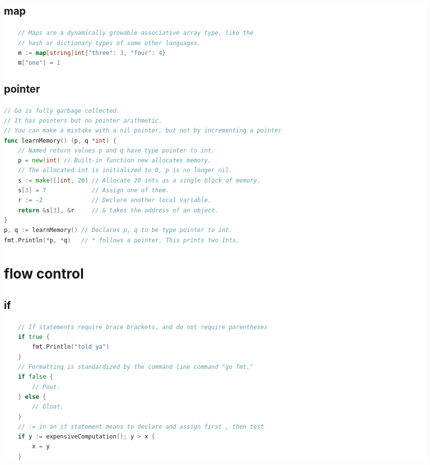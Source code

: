 <h2 id="1d78dc8ed51214e518b5114fe24490ae"></h2>


## map 

```go
    // Maps are a dynamically growable associative array type, like the
    // hash or dictionary types of some other languages.
    m := map[string]int{"three": 3, "four": 4}
    m["one"] = 1
```

<h2 id="ccac8a66d468e2522611be86933cc0d9"></h2>


## pointer

```go
// Go is fully garbage collected.
// It has pointers but no pointer arithmetic.
// You can make a mistake with a nil pointer, but not by incrementing a pointer
func learnMemory() (p, q *int) {
    // Named return values p and q have type pointer to int.
    p = new(int) // Built-in function new allocates memory.
    // The allocated int is initialized to 0, p is no longer nil.
    s := make([]int, 20) // Allocate 20 ints as a single block of memory.
    s[3] = 7             // Assign one of them.
    r := -2              // Declare another local variable.
    return &s[3], &r     // & takes the address of an object.
}
p, q := learnMemory() // Declares p, q to be type pointer to int.
fmt.Println(*p, *q)   // * follows a pointer. This prints two ints.
```

<h2 id="1e759e9af8386a8de2e3b62c66dc8158"></h2>


# flow control

<h2 id="39c8942e1038872a822c0dc75eedbde3"></h2>


## if 

```go
    // If statements require brace brackets, and do not require parentheses
    if true {
        fmt.Println("told ya")
    }
    // Formatting is standardized by the command line command "go fmt."
    if false {
        // Pout.
    } else {
        // Gloat.
    }
    // := in an if statement means to declare and assign first , then test
    if y := expensiveComputation(); y > x {
        x = y
    }    
```
